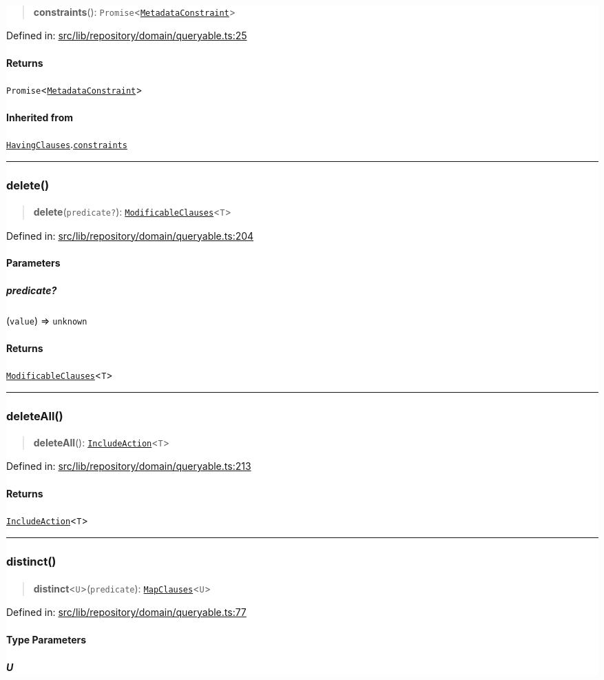 > **constraints**(): `Promise`\<[`MetadataConstraint`](../interfaces/MetadataConstraint.md)\>

Defined in: [src/lib/repository/domain/queryable.ts:25](https://github.com/lambda-orm/lambdaorm-base/blob/54d568062b637a6aed5442a048b140146d1f573b/src/lib/repository/domain/queryable.ts#L25)

#### Returns

`Promise`\<[`MetadataConstraint`](../interfaces/MetadataConstraint.md)\>

#### Inherited from

[`HavingClauses`](HavingClauses.md).[`constraints`](HavingClauses.md#constraints)

***

### delete()

> **delete**(`predicate?`): [`ModificableClauses`](ModificableClauses.md)\<`T`\>

Defined in: [src/lib/repository/domain/queryable.ts:204](https://github.com/lambda-orm/lambdaorm-base/blob/54d568062b637a6aed5442a048b140146d1f573b/src/lib/repository/domain/queryable.ts#L204)

#### Parameters

##### predicate?

(`value`) => `unknown`

#### Returns

[`ModificableClauses`](ModificableClauses.md)\<`T`\>

***

### deleteAll()

> **deleteAll**(): [`IncludeAction`](IncludeAction.md)\<`T`\>

Defined in: [src/lib/repository/domain/queryable.ts:213](https://github.com/lambda-orm/lambdaorm-base/blob/54d568062b637a6aed5442a048b140146d1f573b/src/lib/repository/domain/queryable.ts#L213)

#### Returns

[`IncludeAction`](IncludeAction.md)\<`T`\>

***

### distinct()

> **distinct**\<`U`\>(`predicate`): [`MapClauses`](MapClauses.md)\<`U`\>

Defined in: [src/lib/repository/domain/queryable.ts:77](https://github.com/lambda-orm/lambdaorm-base/blob/54d568062b637a6aed5442a048b140146d1f573b/src/lib/repository/domain/queryable.ts#L77)

#### Type Parameters

##### U
